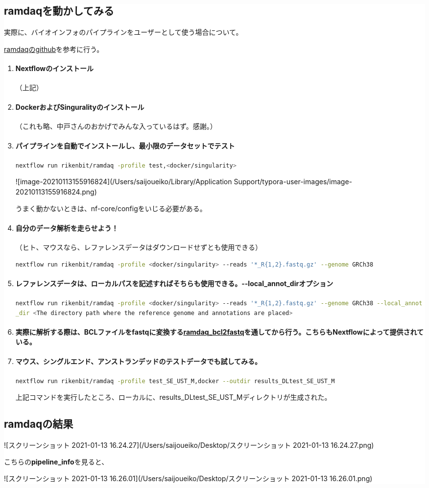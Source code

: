 

## ramdaqを動かしてみる

実際に、バイオインフォのパイプラインをユーザーとして使う場合について。

[ramdaqのgithub](https://github.com/rikenbit/ramdaq)を参考に行う。

1. #### Nextflowのインストール

   （上記）

2. #### DockerおよびSinguralityのインストール

   （これも略、中戸さんのおかげでみんな入っているはず。感謝。）

3. #### パイプラインを自動でインストールし、最小限のデータセットでテスト

   ```bash
   nextflow run rikenbit/ramdaq -profile test,<docker/singularity>
   ```

   ![image-20210113155916824](/Users/saijoueiko/Library/Application Support/typora-user-images/image-20210113155916824.png)

   うまく動かないときは、nf-core/configをいじる必要がある。

4. #### 自分のデータ解析を走らせよう！

   （ヒト、マウスなら、レファレンスデータはダウンロードせずとも使用できる）

   ```bash
   nextflow run rikenbit/ramdaq -profile <docker/singularity> --reads '*_R{1,2}.fastq.gz' --genome GRCh38
   ```

5. #### レファレンスデータは、ローカルパスを記述すればそちらも使用できる。--local_annot_dirオプション

   ```bash
   nextflow run rikenbit/ramdaq -profile <docker/singularity> --reads '*_R{1,2}.fastq.gz' --genome GRCh38 --local_annot_dir <The directory path where the reference genome and annotations are placed>
   ```

6. #### 実際に解析する際は、BCLファイルをfastqに変換する[ramdaq_bcl2fastq](https://github.com/rikenbit/ramdaq_bcl2fastq)を通してから行う。こちらも**Nextflow**によって提供されている。

7. #### マウス、シングルエンド、アンストランデッドのテストデータでも試してみる。

   ```bash
   nextflow run rikenbit/ramdaq -profile test_SE_UST_M,docker --outdir results_DLtest_SE_UST_M
   ```

   上記コマンドを実行したところ、ローカルに、results_DLtest_SE_UST_Mディレクトリが生成された。

## ramdaqの結果

![スクリーンショット 2021-01-13 16.24.27](/Users/saijoueiko/Desktop/スクリーンショット 2021-01-13 16.24.27.png)

こちらの**pipeline_info**を見ると、

![スクリーンショット 2021-01-13 16.26.01](/Users/saijoueiko/Desktop/スクリーンショット 2021-01-13 16.26.01.png)
